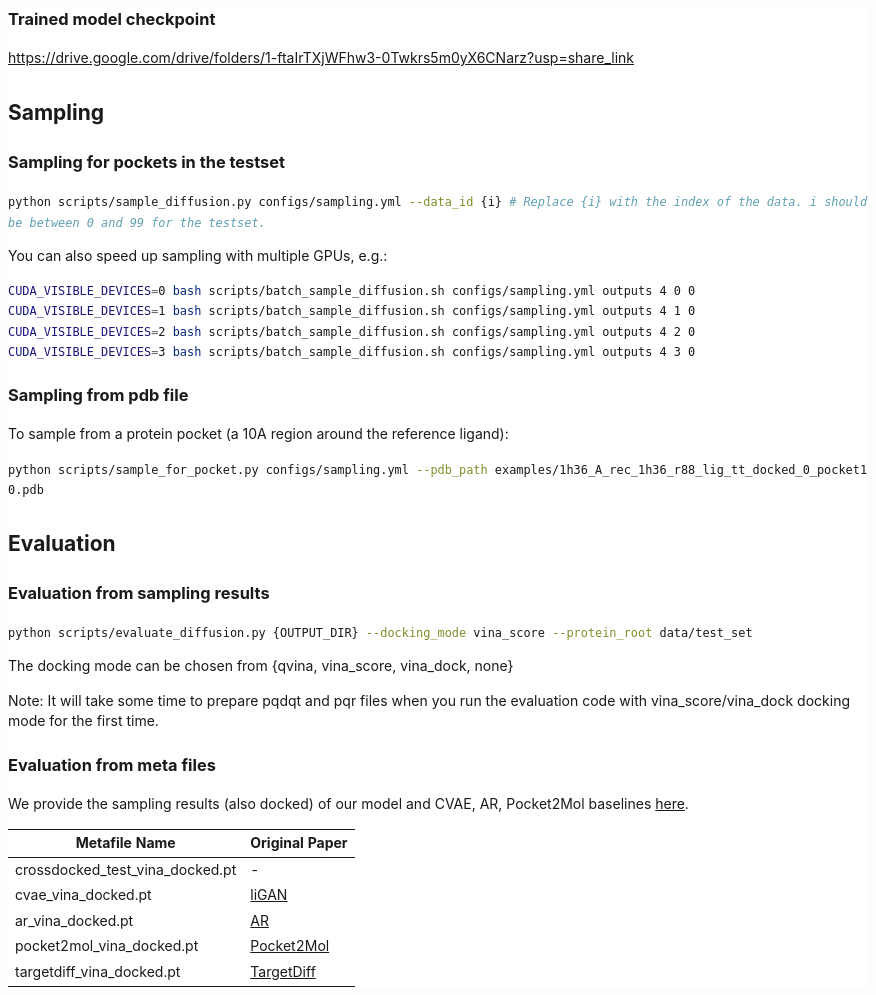 ### Trained model checkpoint
https://drive.google.com/drive/folders/1-ftaIrTXjWFhw3-0Twkrs5m0yX6CNarz?usp=share_link

## Sampling
### Sampling for pockets in the testset
```bash
python scripts/sample_diffusion.py configs/sampling.yml --data_id {i} # Replace {i} with the index of the data. i should be between 0 and 99 for the testset.
```
You can also speed up sampling with multiple GPUs, e.g.:
```bash
CUDA_VISIBLE_DEVICES=0 bash scripts/batch_sample_diffusion.sh configs/sampling.yml outputs 4 0 0
CUDA_VISIBLE_DEVICES=1 bash scripts/batch_sample_diffusion.sh configs/sampling.yml outputs 4 1 0
CUDA_VISIBLE_DEVICES=2 bash scripts/batch_sample_diffusion.sh configs/sampling.yml outputs 4 2 0
CUDA_VISIBLE_DEVICES=3 bash scripts/batch_sample_diffusion.sh configs/sampling.yml outputs 4 3 0
```

### Sampling from pdb file
To sample from a protein pocket (a 10A region around the reference ligand):
```bash
python scripts/sample_for_pocket.py configs/sampling.yml --pdb_path examples/1h36_A_rec_1h36_r88_lig_tt_docked_0_pocket10.pdb
```

## Evaluation
### Evaluation from sampling results
```bash
python scripts/evaluate_diffusion.py {OUTPUT_DIR} --docking_mode vina_score --protein_root data/test_set
```
The docking mode can be chosen from {qvina, vina_score, vina_dock, none}

Note: It will take some time to prepare pqdqt and pqr files when you run the evaluation code with vina_score/vina_dock docking mode for the first time.

### Evaluation from meta files
We provide the sampling results (also docked) of our model and CVAE, AR, Pocket2Mol baselines [here](https://drive.google.com/drive/folders/19imu-mlwrjnQhgbXpwsLgA17s1Rv70YS?usp=share_link).

| Metafile Name                   | Original Paper                                                                                      |
|---------------------------------|-----------------------------------------------------------------------------------------------------|
| crossdocked_test_vina_docked.pt | -                                                                                                   |
| cvae_vina_docked.pt             | [liGAN](https://arxiv.org/abs/2110.15200)                                                           |
| ar_vina_docked.pt               | [AR](https://proceedings.neurips.cc/paper/2021/hash/314450613369e0ee72d0da7f6fee773c-Abstract.html) |
| pocket2mol_vina_docked.pt       | [Pocket2Mol](https://proceedings.mlr.press/v162/peng22b.html)                                       |
| targetdiff_vina_docked.pt       | [TargetDiff](https://openreview.net/pdf?id=kJqXEPXMsE0)                                             |
